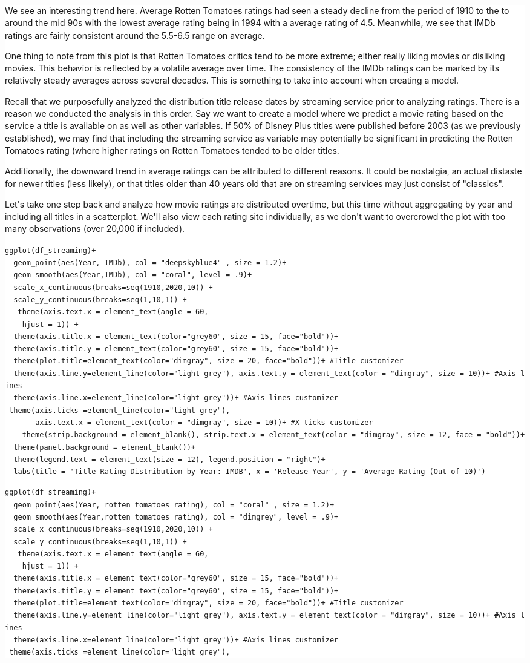 We see an interesting trend here. Average Rotten Tomatoes ratings had seen a steady decline from the period of 1910 to the to around the mid 90s with the lowest average rating being in 1994 with a average rating of 4.5. Meanwhile, we see that IMDb ratings are fairly consistent around the 5.5-6.5 range on average. 

One thing to note from this plot is that Rotten Tomatoes critics tend to be more extreme; either really liking movies or disliking movies. This behavior is reflected by a volatile average over time. The consistency of the IMDb ratings can be marked by its relatively steady averages across several decades. This is something to take into account when creating a model. 

Recall that we purposefully analyzed the distribution title release dates by streaming service prior to analyzing ratings. There is a reason we conducted the analysis in this order. Say we want to create a model where we predict a movie rating based on the service a title is available on as well as other variables. If 50% of Disney Plus titles were published before 2003 (as we previously established), we may find that including the streaming service as variable may potentially be significant in predicting the Rotten Tomatoes rating (where higher ratings on Rotten Tomatoes tended to be older titles.

Additionally, the downward trend in average ratings can be attributed to different reasons. It could be nostalgia, an actual distaste for newer titles (less likely), or that titles older than 40 years old that are on streaming services may just consist of "classics". 

Let's take one step back and analyze how movie ratings are distributed overtime, but this time without aggregating by year and including all titles in a scatterplot. We'll also view each rating site individually, as we don't want to overcrowd the plot with too many observations (over 20,000 if included).

```{r}
ggplot(df_streaming)+
  geom_point(aes(Year, IMDb), col = "deepskyblue4" , size = 1.2)+
  geom_smooth(aes(Year,IMDb), col = "coral", level = .9)+ 
  scale_x_continuous(breaks=seq(1910,2020,10)) +
  scale_y_continuous(breaks=seq(1,10,1)) +
   theme(axis.text.x = element_text(angle = 60, 
    hjust = 1)) +
  theme(axis.title.x = element_text(color="grey60", size = 15, face="bold"))+
  theme(axis.title.y = element_text(color="grey60", size = 15, face="bold"))+
  theme(plot.title=element_text(color="dimgray", size = 20, face="bold"))+ #Title customizer
  theme(axis.line.y=element_line(color="light grey"), axis.text.y = element_text(color = "dimgray", size = 10))+ #Axis lines 
  theme(axis.line.x=element_line(color="light grey"))+ #Axis lines customizer
 theme(axis.ticks =element_line(color="light grey"), 
       axis.text.x = element_text(color = "dimgray", size = 10))+ #X ticks customizer
    theme(strip.background = element_blank(), strip.text.x = element_text(color = "dimgray", size = 12, face = "bold"))+
  theme(panel.background = element_blank())+
  theme(legend.text = element_text(size = 12), legend.position = "right")+
  labs(title = 'Title Rating Distribution by Year: IMDB', x = 'Release Year', y = 'Average Rating (Out of 10)')
```


```{r, warning}
ggplot(df_streaming)+
  geom_point(aes(Year, rotten_tomatoes_rating), col = "coral" , size = 1.2)+
  geom_smooth(aes(Year,rotten_tomatoes_rating), col = "dimgrey", level = .9)+ 
  scale_x_continuous(breaks=seq(1910,2020,10)) +
  scale_y_continuous(breaks=seq(1,10,1)) +
   theme(axis.text.x = element_text(angle = 60, 
    hjust = 1)) +
  theme(axis.title.x = element_text(color="grey60", size = 15, face="bold"))+
  theme(axis.title.y = element_text(color="grey60", size = 15, face="bold"))+
  theme(plot.title=element_text(color="dimgray", size = 20, face="bold"))+ #Title customizer
  theme(axis.line.y=element_line(color="light grey"), axis.text.y = element_text(color = "dimgray", size = 10))+ #Axis lines 
  theme(axis.line.x=element_line(color="light grey"))+ #Axis lines customizer
 theme(axis.ticks =element_line(color="light grey"), 
```